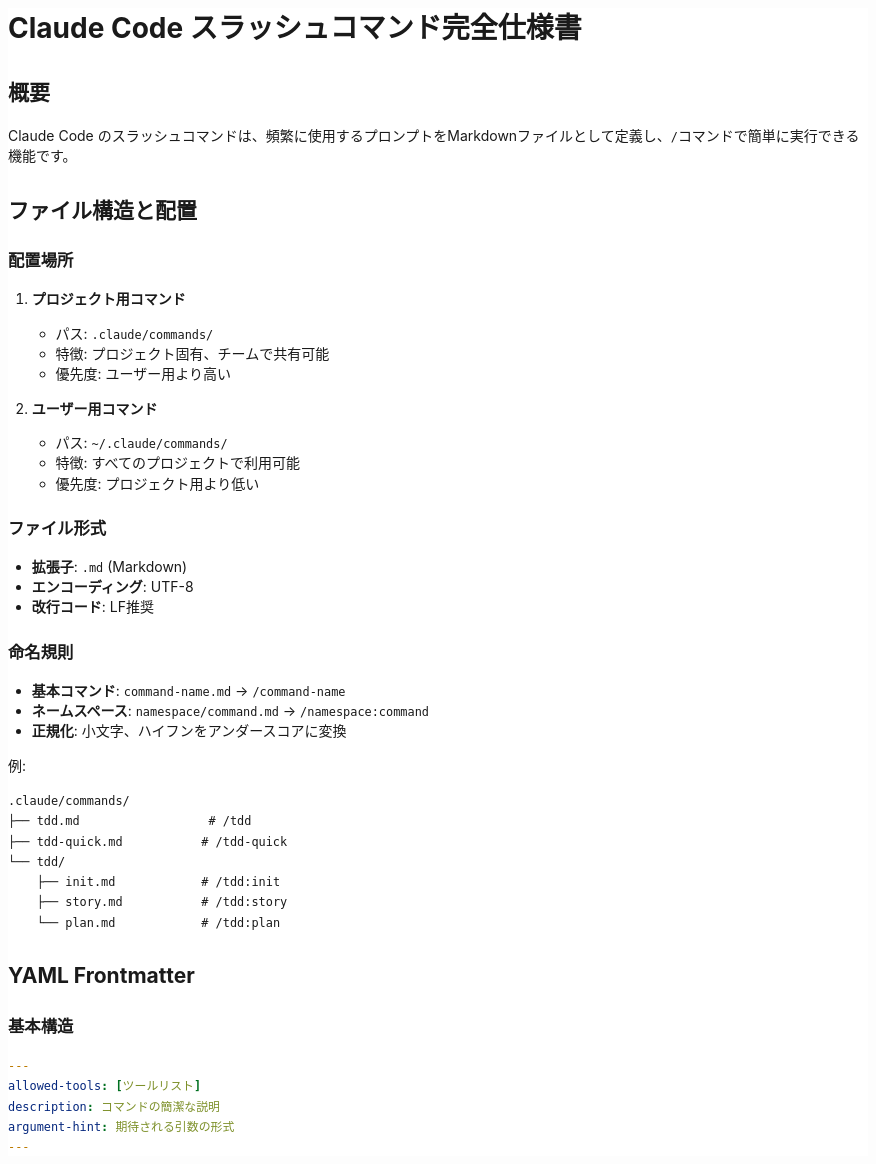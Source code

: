 # Claude Code スラッシュコマンド完全仕様書

## 概要

Claude Code のスラッシュコマンドは、頻繁に使用するプロンプトをMarkdownファイルとして定義し、`/`コマンドで簡単に実行できる機能です。

## ファイル構造と配置

### 配置場所

1. **プロジェクト用コマンド**
   - パス: `.claude/commands/`
   - 特徴: プロジェクト固有、チームで共有可能
   - 優先度: ユーザー用より高い

2. **ユーザー用コマンド**
   - パス: `~/.claude/commands/`
   - 特徴: すべてのプロジェクトで利用可能
   - 優先度: プロジェクト用より低い

### ファイル形式

- **拡張子**: `.md` (Markdown)
- **エンコーディング**: UTF-8
- **改行コード**: LF推奨

### 命名規則

- **基本コマンド**: `command-name.md` → `/command-name`
- **ネームスペース**: `namespace/command.md` → `/namespace:command`
- **正規化**: 小文字、ハイフンをアンダースコアに変換

例:
```
.claude/commands/
├── tdd.md                  # /tdd
├── tdd-quick.md           # /tdd-quick
└── tdd/
    ├── init.md            # /tdd:init
    ├── story.md           # /tdd:story
    └── plan.md            # /tdd:plan
```

## YAML Frontmatter

### 基本構造

```yaml
---
allowed-tools: [ツールリスト]
description: コマンドの簡潔な説明
argument-hint: 期待される引数の形式
---
```
